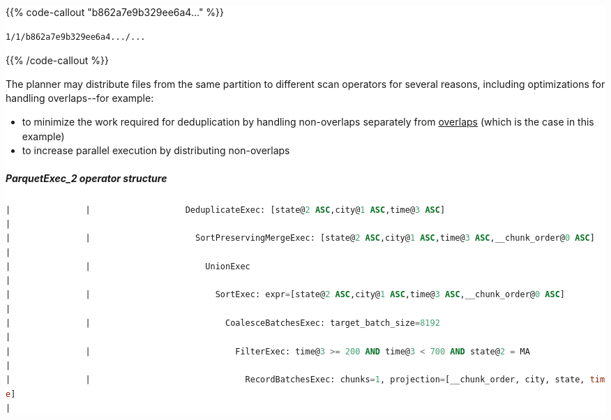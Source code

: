 {{% code-callout "b862a7e9b329ee6a4..." %}}

```text
1/1/b862a7e9b329ee6a4.../...
```

{{% /code-callout %}}

The planner may distribute files from the same partition to different scan operators for several reasons, including optimizations for handling overlaps--for example:

- to minimize the work required for deduplication by handling non-overlaps separately from [overlaps](#overlapped-files-and-duplicate-data) (which is the case in this example)
- to increase parallel execution by distributing non-overlaps

##### ParquetExec_2 operator structure

```sql
|               |                   DeduplicateExec: [state@2 ASC,city@1 ASC,time@3 ASC]                                                                                                                                                                                                                                                                                                                                                                                                                                                                                                                                  |
|               |                     SortPreservingMergeExec: [state@2 ASC,city@1 ASC,time@3 ASC,__chunk_order@0 ASC]                                                                                                                                                                                                                                                                                                                                                                                                                                                                                                    |
|               |                       UnionExec                                                                                                                                                                                                                                                                                                                                                                                                                                                                                                                                                                         |
|               |                         SortExec: expr=[state@2 ASC,city@1 ASC,time@3 ASC,__chunk_order@0 ASC]                                                                                                                                                                                                                                                                                                                                                                                                                                                                                                          |
|               |                           CoalesceBatchesExec: target_batch_size=8192                                                                                                                                                                                                                                                                                                                                                                                                                                                                                                                                   |
|               |                             FilterExec: time@3 >= 200 AND time@3 < 700 AND state@2 = MA                                                                                                                                                                                                                                                                                                                                                                                                                                                                                                                 |
|               |                               RecordBatchesExec: chunks=1, projection=[__chunk_order, city, state, time]                                                                                                                                                                                                                                                                                                                                                                                                                                                                                                |
```